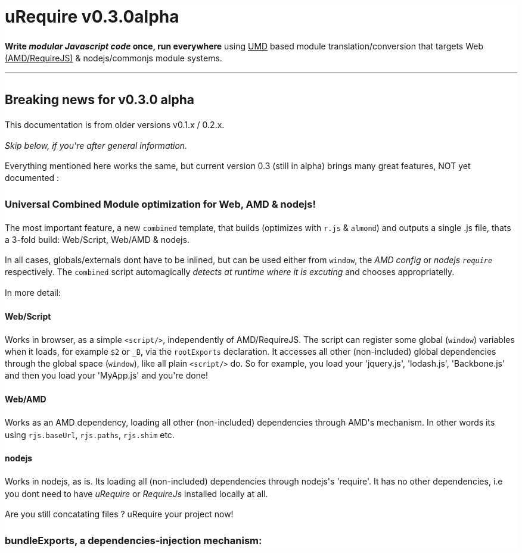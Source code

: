 # uRequire v0.3.0alpha

**Write *modular Javascript code* once, run everywhere** using [UMD](https://github.com/umdjs/umd) based module translation/conversion that targets Web [(AMD/RequireJS)](http://requirejs.org/) & nodejs/commonjs module systems.

___________________________________________________________________________
## Breaking news for v0.3.0 alpha

This documentation is from older versions v0.1.x / 0.2.x.

_Skip below, if you're after general information._

Everything mentioned here works the same, but current version 0.3 (still in alpha) brings many great features, NOT yet documented :

### Universal **Combined** Module optimization for Web, AMD & nodejs!

The most important feature, a new `combined` template, that builds (optimizes with `r.js` & `almond`) and outputs a single .js file, thats a 3-fold build: Web/Script, Web/AMD & nodejs.

In all cases, globals/externals dont have to be inlined, but can be used either from `window`, the *AMD config* or *nodejs `require`* respectively.
The `combined` script automagically *detects at runtime where it is excuting* and chooses appropriatelly.

In more detail:

#### Web/Script </script>

Works in browser, as a simple `<script/>`, independently of AMD/RequireJS.
The script can register some global (`window`) variables when it loads, for example `$2` or `_B`, via the `rootExports` declaration.
It accesses all other (non-included) global dependencies through the global space (`window`), like all plain `<script/>` do.
So for example, you load your 'jquery.js', 'lodash.js', 'Backbone.js' and then you load your 'MyApp.js' and you're done!

#### Web/AMD

Works as an AMD dependency, loading all other (non-included) dependencies through AMD's mechanism.
In other words its using `rjs.baseUrl`, `rjs.paths`, `rjs.shim` etc.

#### nodejs

Works in nodejs, as is. Its loading all (non-included) dependencies through nodejs's 'require'.
It has no other dependencies, i.e you dont need to have *uRequire* or *RequireJs* installed locally at all.

Are you still concatating files ? uRequire your project now!

###  **bundleExports**, a dependencies-injection mechanism:
